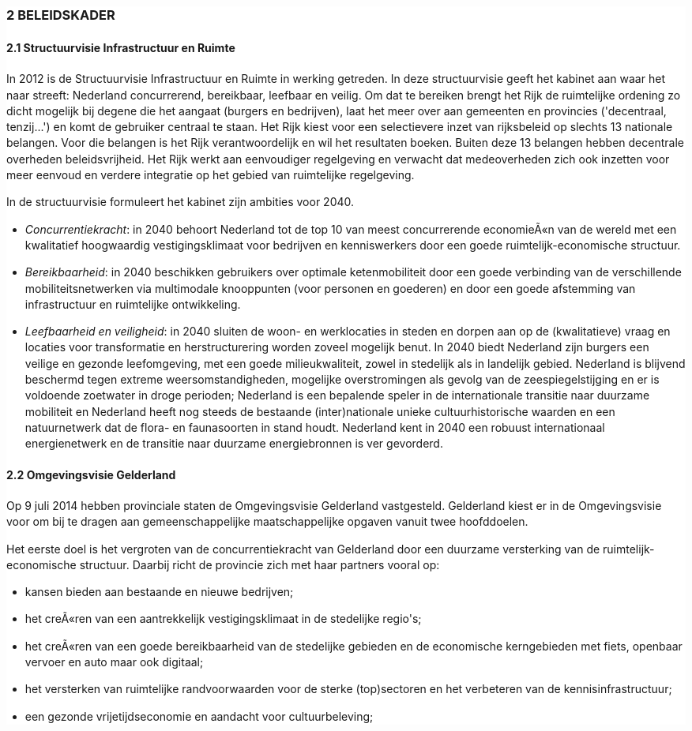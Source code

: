 ### 2 BELEIDSKADER

#### 2\.1 Structuurvisie Infrastructuur en Ruimte

In 2012 is de Structuurvisie Infrastructuur en Ruimte in werking getreden. In deze structuurvisie geeft het kabinet aan waar het naar streeft: Nederland concurrerend, bereikbaar, leefbaar en veilig. Om dat te bereiken brengt het Rijk de ruimtelijke ordening zo dicht mogelijk bij degene die het aangaat (burgers en bedrijven), laat het meer over aan gemeenten en provincies ('decentraal, tenzij...') en komt de gebruiker centraal te staan. Het Rijk kiest voor een selectievere inzet van rijksbeleid op slechts 13 nationale belangen. Voor die belangen is het Rijk verantwoordelijk en wil het resultaten boeken. Buiten deze 13 belangen hebben decentrale overheden beleidsvrijheid. Het Rijk werkt aan eenvoudiger regelgeving en verwacht dat medeoverheden zich ook inzetten voor meer eenvoud en verdere integratie op het gebied van ruimtelijke regelgeving.

In de structuurvisie formuleert het kabinet zijn ambities voor 2040\.

* *Concurrentiekracht*: in 2040 behoort Nederland tot de top 10 van meest concurrerende economieÃ«n van de wereld met een kwalitatief hoogwaardig vestigingsklimaat voor bedrijven en kenniswerkers door een goede ruimtelijk\-economische structuur.

* *Bereikbaarheid*: in 2040 beschikken gebruikers over optimale ketenmobiliteit door een goede verbinding van de verschillende mobiliteitsnetwerken via multimodale knooppunten (voor personen en goederen) en door een goede afstemming van infrastructuur en ruimtelijke ontwikkeling.

* *Leefbaarheid en veiligheid*: in 2040 sluiten de woon\- en werklocaties in steden en dorpen aan op de (kwalitatieve) vraag en locaties voor transformatie en herstructurering worden zoveel mogelijk benut. In 2040 biedt Nederland zijn burgers een veilige en gezonde leefomgeving, met een goede milieukwaliteit, zowel in stedelijk als in landelijk gebied. Nederland is blijvend beschermd tegen extreme weersomstandigheden, mogelijke overstromingen als gevolg van de zeespiegelstijging en er is voldoende zoetwater in droge perioden; Nederland is een bepalende speler in de internationale transitie naar duurzame mobiliteit en Nederland heeft nog steeds de bestaande (inter)nationale unieke cultuurhistorische waarden en een natuurnetwerk dat de flora\- en faunasoorten in stand houdt. Nederland kent in 2040 een robuust internationaal energienetwerk en de transitie naar duurzame energiebronnen is ver gevorderd.

#### 2\.2 Omgevingsvisie Gelderland

Op 9 juli 2014 hebben provinciale staten de Omgevingsvisie Gelderland vastgesteld. Gelderland kiest er in de Omgevingsvisie voor om bij te dragen aan gemeenschappelijke maatschappelijke opgaven vanuit twee hoofddoelen.

Het eerste doel is het vergroten van de concurrentiekracht van Gelderland door een duurzame versterking van de ruimtelijk\-economische structuur. Daarbij richt de provincie zich met haar partners vooral op:

* kansen bieden aan bestaande en nieuwe bedrijven;

* het creÃ«ren van een aantrekkelijk vestigingsklimaat in de stedelijke regio's;

* het creÃ«ren van een goede bereikbaarheid van de stedelijke gebieden en de economische kerngebieden met fiets, openbaar vervoer en auto maar ook digitaal;

* het versterken van ruimtelijke randvoorwaarden voor de sterke (top)sectoren en het verbeteren van de kennisinfrastructuur;

* een gezonde vrijetijdseconomie en aandacht voor cultuurbeleving;
